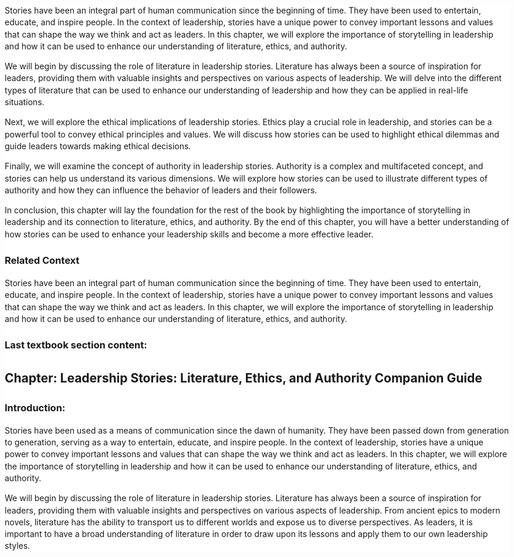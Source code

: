 Stories have been an integral part of human communication since the beginning of time. They have been used to entertain, educate, and inspire people. In the context of leadership, stories have a unique power to convey important lessons and values that can shape the way we think and act as leaders. In this chapter, we will explore the importance of storytelling in leadership and how it can be used to enhance our understanding of literature, ethics, and authority.

We will begin by discussing the role of literature in leadership stories. Literature has always been a source of inspiration for leaders, providing them with valuable insights and perspectives on various aspects of leadership. We will delve into the different types of literature that can be used to enhance our understanding of leadership and how they can be applied in real-life situations.

Next, we will explore the ethical implications of leadership stories. Ethics play a crucial role in leadership, and stories can be a powerful tool to convey ethical principles and values. We will discuss how stories can be used to highlight ethical dilemmas and guide leaders towards making ethical decisions.

Finally, we will examine the concept of authority in leadership stories. Authority is a complex and multifaceted concept, and stories can help us understand its various dimensions. We will explore how stories can be used to illustrate different types of authority and how they can influence the behavior of leaders and their followers.

In conclusion, this chapter will lay the foundation for the rest of the book by highlighting the importance of storytelling in leadership and its connection to literature, ethics, and authority. By the end of this chapter, you will have a better understanding of how stories can be used to enhance your leadership skills and become a more effective leader.


### Related Context
Stories have been an integral part of human communication since the beginning of time. They have been used to entertain, educate, and inspire people. In the context of leadership, stories have a unique power to convey important lessons and values that can shape the way we think and act as leaders. In this chapter, we will explore the importance of storytelling in leadership and how it can be used to enhance our understanding of literature, ethics, and authority.

### Last textbook section content:

## Chapter: Leadership Stories: Literature, Ethics, and Authority Companion Guide

### Introduction:

Stories have been used as a means of communication since the dawn of humanity. They have been passed down from generation to generation, serving as a way to entertain, educate, and inspire people. In the context of leadership, stories have a unique power to convey important lessons and values that can shape the way we think and act as leaders. In this chapter, we will explore the importance of storytelling in leadership and how it can be used to enhance our understanding of literature, ethics, and authority.

We will begin by discussing the role of literature in leadership stories. Literature has always been a source of inspiration for leaders, providing them with valuable insights and perspectives on various aspects of leadership. From ancient epics to modern novels, literature has the ability to transport us to different worlds and expose us to diverse perspectives. As leaders, it is important to have a broad understanding of literature in order to draw upon its lessons and apply them to our own leadership styles.
